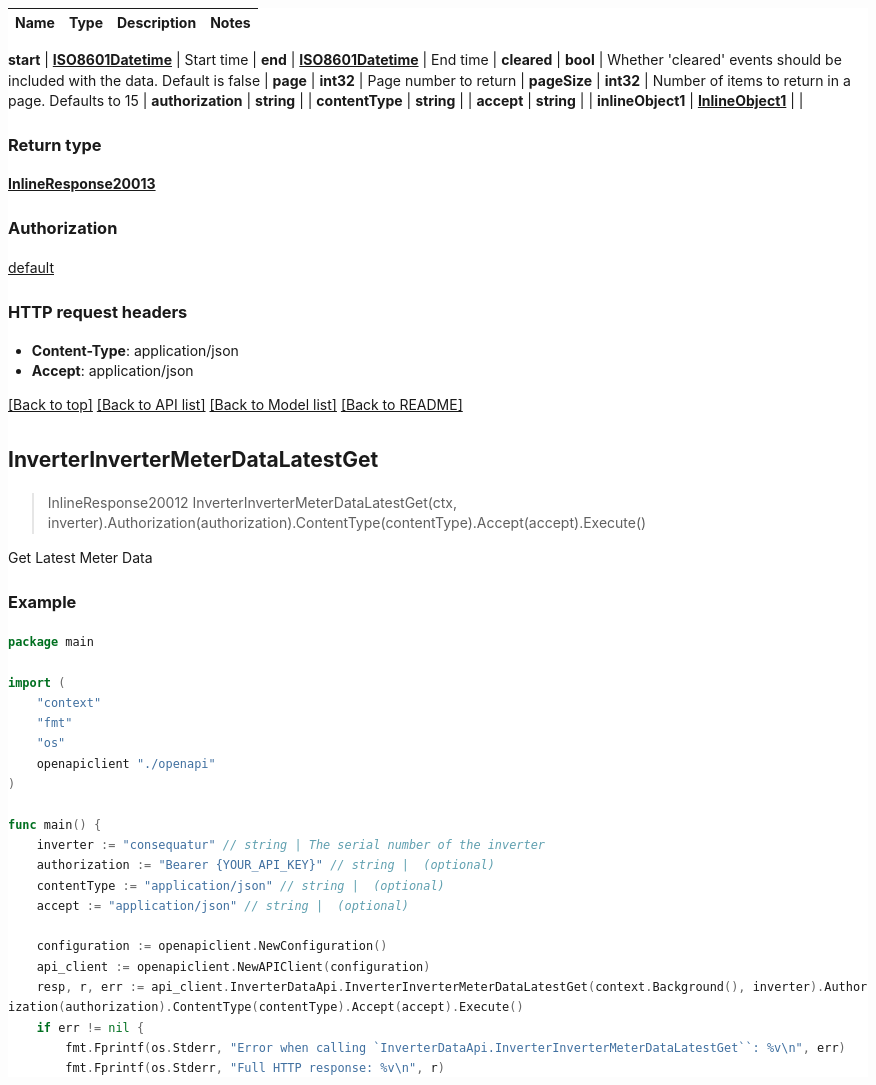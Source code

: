 Name | Type | Description  | Notes
------------- | ------------- | ------------- | -------------

 **start** | [**ISO8601Datetime**](ISO8601Datetime.md) | Start time | 
 **end** | [**ISO8601Datetime**](ISO8601Datetime.md) | End time | 
 **cleared** | **bool** | Whether &#39;cleared&#39; events should be included with the data. Default is false | 
 **page** | **int32** | Page number to return | 
 **pageSize** | **int32** | Number of items to return in a page. Defaults to 15 | 
 **authorization** | **string** |  | 
 **contentType** | **string** |  | 
 **accept** | **string** |  | 
 **inlineObject1** | [**InlineObject1**](InlineObject1.md) |  | 

### Return type

[**InlineResponse20013**](InlineResponse20013.md)

### Authorization

[default](../README.md#default)

### HTTP request headers

- **Content-Type**: application/json
- **Accept**: application/json

[[Back to top]](#) [[Back to API list]](../README.md#documentation-for-api-endpoints)
[[Back to Model list]](../README.md#documentation-for-models)
[[Back to README]](../README.md)


## InverterInverterMeterDataLatestGet

> InlineResponse20012 InverterInverterMeterDataLatestGet(ctx, inverter).Authorization(authorization).ContentType(contentType).Accept(accept).Execute()

Get Latest Meter Data



### Example

```go
package main

import (
    "context"
    "fmt"
    "os"
    openapiclient "./openapi"
)

func main() {
    inverter := "consequatur" // string | The serial number of the inverter
    authorization := "Bearer {YOUR_API_KEY}" // string |  (optional)
    contentType := "application/json" // string |  (optional)
    accept := "application/json" // string |  (optional)

    configuration := openapiclient.NewConfiguration()
    api_client := openapiclient.NewAPIClient(configuration)
    resp, r, err := api_client.InverterDataApi.InverterInverterMeterDataLatestGet(context.Background(), inverter).Authorization(authorization).ContentType(contentType).Accept(accept).Execute()
    if err != nil {
        fmt.Fprintf(os.Stderr, "Error when calling `InverterDataApi.InverterInverterMeterDataLatestGet``: %v\n", err)
        fmt.Fprintf(os.Stderr, "Full HTTP response: %v\n", r)
```